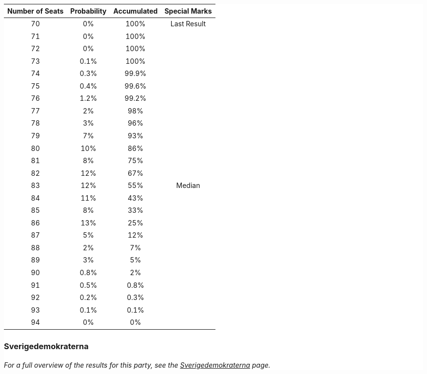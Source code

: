 | Number of Seats | Probability | Accumulated | Special Marks |
|:---------------:|:-----------:|:-----------:|:-------------:|
| 70 | 0% | 100% | Last Result |
| 71 | 0% | 100% |  |
| 72 | 0% | 100% |  |
| 73 | 0.1% | 100% |  |
| 74 | 0.3% | 99.9% |  |
| 75 | 0.4% | 99.6% |  |
| 76 | 1.2% | 99.2% |  |
| 77 | 2% | 98% |  |
| 78 | 3% | 96% |  |
| 79 | 7% | 93% |  |
| 80 | 10% | 86% |  |
| 81 | 8% | 75% |  |
| 82 | 12% | 67% |  |
| 83 | 12% | 55% | Median |
| 84 | 11% | 43% |  |
| 85 | 8% | 33% |  |
| 86 | 13% | 25% |  |
| 87 | 5% | 12% |  |
| 88 | 2% | 7% |  |
| 89 | 3% | 5% |  |
| 90 | 0.8% | 2% |  |
| 91 | 0.5% | 0.8% |  |
| 92 | 0.2% | 0.3% |  |
| 93 | 0.1% | 0.1% |  |
| 94 | 0% | 0% |  |

### Sverigedemokraterna

*For a full overview of the results for this party, see the [Sverigedemokraterna](party-sverigedemokraterna.html) page.*
